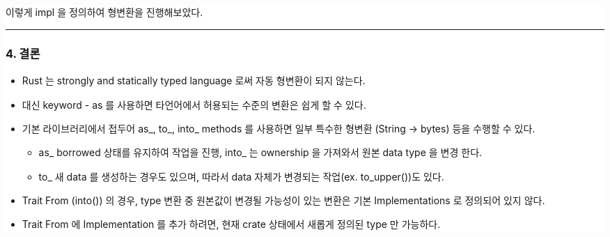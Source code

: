 이렇게 impl 을 정의하여 형변환을 진행해보았다.

-------------------------------------------------------------------------

### 4. 결론

* Rust 는 strongly and statically typed language 로써 자동 형변환이 되지 않는다.

* 대신 keyword - as 를 사용하면 타언어에서 허용되는 수준의 변환은 쉽게 할 수 있다.

* 기본 라이브러리에서 접두어 as_, to_, into_  methods 를 사용하면 일부 특수한 형변환 (String → bytes) 등을 수행할 수 있다.

  - as_ borrowed 상태를 유지하여 작업을 진행, into_ 는 ownership 을 가져와서 원본 data type 을 변경 한다.

  - to_ 새 data 를 생성하는 경우도 있으며, 따라서 data 자체가 변경되는 작업(ex. to_upper())도 있다.

* Trait From (into()) 의 경우, type 변환 중 원본값이 변경될 가능성이 있는 변환은 기본 Implementations 로 정의되어 있지 않다.

* Trait From 에 Implementation 를 추가 하려면, 현재 crate 상태에서 새롭게 정의된 type 만 가능하다.
